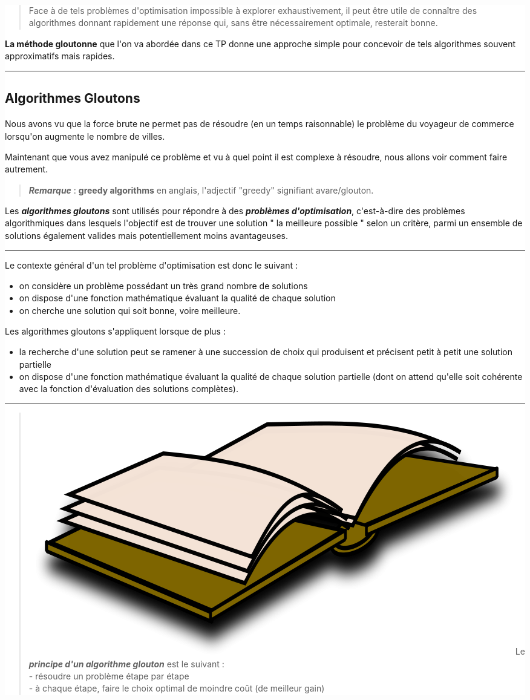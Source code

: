 
> Face à de tels problèmes d'optimisation impossible à explorer exhaustivement, il peut être utile de connaître des algorithmes donnant rapidement une réponse qui, sans être nécessairement optimale, resterait bonne.

**La méthode gloutonne** que l'on va abordée dans ce TP donne une approche simple pour concevoir de tels algorithmes souvent approximatifs mais rapides.

---

## Algorithmes Gloutons

Nous avons vu que la force brute ne permet pas de résoudre (en un temps raisonnable) le problème du voyageur de commerce lorsqu'on augmente le nombre de villes.

Maintenant que vous avez manipulé ce problème et vu à quel point il est complexe à résoudre, nous allons voir comment faire autrement.

> **_Remarque_** : **greedy algorithms** en anglais, l'adjectif "greedy" signifiant avare/glouton.

Les **_algorithmes gloutons_** sont utilisés pour répondre à des **_problèmes d'optimisation_**, c'est-à-dire des problèmes algorithmiques dans lesquels l'objectif est de trouver une solution " la meilleure possible " selon un critère, parmi un ensemble de solutions également valides mais potentiellement moins avantageuses.  

---
Le contexte général d'un tel problème d'optimisation est donc le suivant :  

* on considère  un problème possédant un très grand nombre de solutions  
* on dispose d'une fonction mathématique évaluant la qualité de chaque solution  
* on cherche une solution qui soit bonne, voire meilleure.  

Les algorithmes gloutons s'appliquent lorsque de plus :  

* la recherche d'une solution peut se ramener à une succession de choix qui produisent et précisent petit à petit une solution partielle  
* on dispose d'une fonction mathématique évaluant la qualité de chaque solution partielle (dont on attend qu'elle soit cohérente avec la fonction d'évaluation des solutions complètes).  

---

 
> ![width:200](data/Farmeral_book_icon.png) Le **_principe d'un algorithme glouton_** est le suivant :  
    - résoudre un problème étape par étape  
    - à chaque étape, faire le choix optimal de moindre coût (de meilleur gain)  
